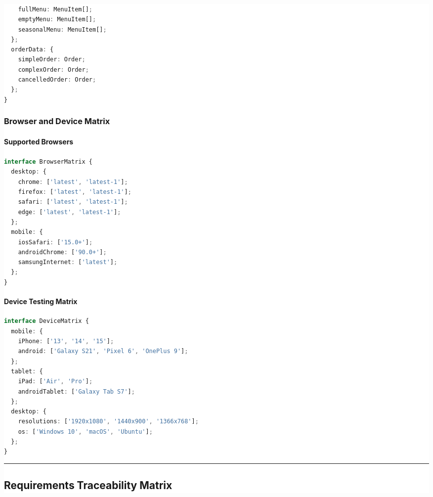 ```typescript
    fullMenu: MenuItem[];
    emptyMenu: MenuItem[];
    seasonalMenu: MenuItem[];
  };
  orderData: {
    simpleOrder: Order;
    complexOrder: Order;
    cancelledOrder: Order;
  };
}
```

### Browser and Device Matrix

#### Supported Browsers
```typescript
interface BrowserMatrix {
  desktop: {
    chrome: ['latest', 'latest-1'];
    firefox: ['latest', 'latest-1'];
    safari: ['latest', 'latest-1'];
    edge: ['latest', 'latest-1'];
  };
  mobile: {
    iosSafari: ['15.0+'];
    androidChrome: ['90.0+'];
    samsungInternet: ['latest'];
  };
}
```

#### Device Testing Matrix
```typescript
interface DeviceMatrix {
  mobile: {
    iPhone: ['13', '14', '15'];
    android: ['Galaxy S21', 'Pixel 6', 'OnePlus 9'];
  };
  tablet: {
    iPad: ['Air', 'Pro'];
    androidTablet: ['Galaxy Tab S7'];
  };
  desktop: {
    resolutions: ['1920x1080', '1440x900', '1366x768'];
    os: ['Windows 10', 'macOS', 'Ubuntu'];
  };
}
```

---

## Requirements Traceability Matrix
